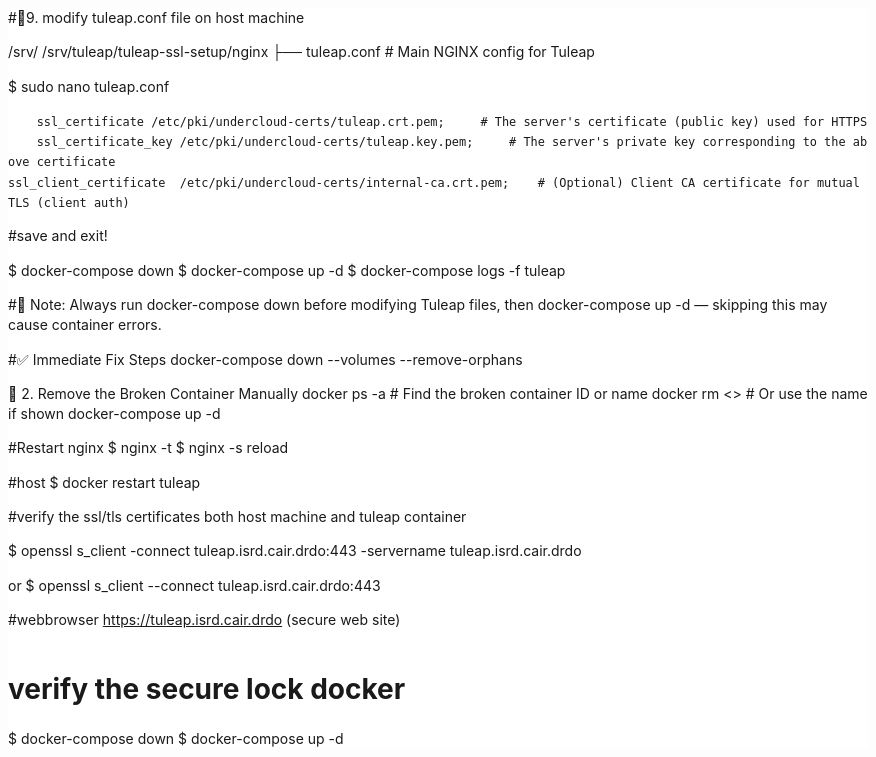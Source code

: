 

#🧩9. modify tuleap.conf file on host machine

/srv/
/srv/tuleap/tuleap-ssl-setup/nginx
├── tuleap.conf                            # Main NGINX config for Tuleap

$ sudo nano tuleap.conf
    
        ssl_certificate /etc/pki/undercloud-certs/tuleap.crt.pem;     # The server's certificate (public key) used for HTTPS
        ssl_certificate_key /etc/pki/undercloud-certs/tuleap.key.pem;     # The server's private key corresponding to the above certificate
	ssl_client_certificate  /etc/pki/undercloud-certs/internal-ca.crt.pem;    # (Optional) Client CA certificate for mutual TLS (client auth)



#save and exit!

$ docker-compose down
$ docker-compose up -d 
$ docker-compose logs -f tuleap

#🔸 Note:  Always run docker-compose down before modifying Tuleap files, then docker-compose up -d — skipping this may cause container errors.


#✅ Immediate Fix Steps
docker-compose down --volumes --remove-orphans

🧹 2. Remove the Broken Container Manually
docker ps -a        # Find the broken container ID or name
docker rm <>   # Or use the name if shown
docker-compose up -d


#Restart nginx
$ nginx -t
$ nginx -s reload


#host
$ docker restart tuleap


#verify the ssl/tls certificates both host machine and tuleap container

$ openssl s_client -connect tuleap.isrd.cair.drdo:443 -servername tuleap.isrd.cair.drdo

or 
$ openssl s_client --connect  tuleap.isrd.cair.drdo:443


#webbrowser
https://tuleap.isrd.cair.drdo  (secure web site)


# verify the secure lock docker
$ docker-compose down
$ docker-compose up -d

